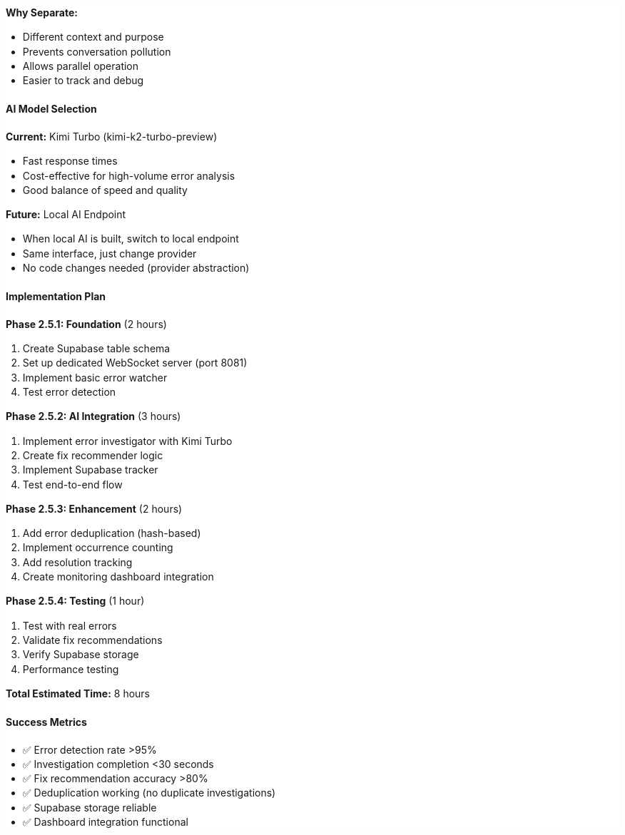 **Why Separate:**
- Different context and purpose
- Prevents conversation pollution
- Allows parallel operation
- Easier to track and debug

#### **AI Model Selection**

**Current:** Kimi Turbo (kimi-k2-turbo-preview)
- Fast response times
- Cost-effective for high-volume error analysis
- Good balance of speed and quality

**Future:** Local AI Endpoint
- When local AI is built, switch to local endpoint
- Same interface, just change provider
- No code changes needed (provider abstraction)

#### **Implementation Plan**

**Phase 2.5.1: Foundation** (2 hours)
1. Create Supabase table schema
2. Set up dedicated WebSocket server (port 8081)
3. Implement basic error watcher
4. Test error detection

**Phase 2.5.2: AI Integration** (3 hours)
1. Implement error investigator with Kimi Turbo
2. Create fix recommender logic
3. Implement Supabase tracker
4. Test end-to-end flow

**Phase 2.5.3: Enhancement** (2 hours)
1. Add error deduplication (hash-based)
2. Implement occurrence counting
3. Add resolution tracking
4. Create monitoring dashboard integration

**Phase 2.5.4: Testing** (1 hour)
1. Test with real errors
2. Validate fix recommendations
3. Verify Supabase storage
4. Performance testing

**Total Estimated Time:** 8 hours

#### **Success Metrics**

- ✅ Error detection rate >95%
- ✅ Investigation completion <30 seconds
- ✅ Fix recommendation accuracy >80%
- ✅ Deduplication working (no duplicate investigations)
- ✅ Supabase storage reliable
- ✅ Dashboard integration functional
